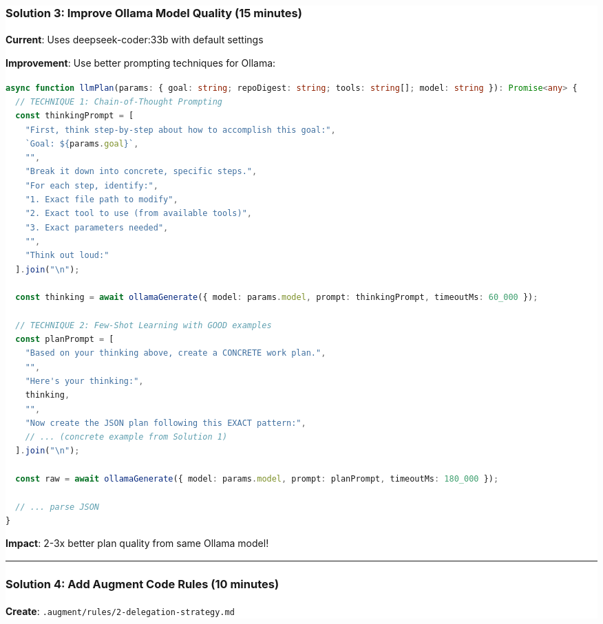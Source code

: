 
### Solution 3: **Improve Ollama Model Quality** (15 minutes)

**Current**: Uses deepseek-coder:33b with default settings

**Improvement**: Use better prompting techniques for Ollama:

```typescript
async function llmPlan(params: { goal: string; repoDigest: string; tools: string[]; model: string }): Promise<any> {
  // TECHNIQUE 1: Chain-of-Thought Prompting
  const thinkingPrompt = [
    "First, think step-by-step about how to accomplish this goal:",
    `Goal: ${params.goal}`,
    "",
    "Break it down into concrete, specific steps.",
    "For each step, identify:",
    "1. Exact file path to modify",
    "2. Exact tool to use (from available tools)",
    "3. Exact parameters needed",
    "",
    "Think out loud:"
  ].join("\n");
  
  const thinking = await ollamaGenerate({ model: params.model, prompt: thinkingPrompt, timeoutMs: 60_000 });
  
  // TECHNIQUE 2: Few-Shot Learning with GOOD examples
  const planPrompt = [
    "Based on your thinking above, create a CONCRETE work plan.",
    "",
    "Here's your thinking:",
    thinking,
    "",
    "Now create the JSON plan following this EXACT pattern:",
    // ... (concrete example from Solution 1)
  ].join("\n");
  
  const raw = await ollamaGenerate({ model: params.model, prompt: planPrompt, timeoutMs: 180_000 });
  
  // ... parse JSON
}
```

**Impact**: 2-3x better plan quality from same Ollama model!

---

### Solution 4: **Add Augment Code Rules** (10 minutes)

**Create**: `.augment/rules/2-delegation-strategy.md`
